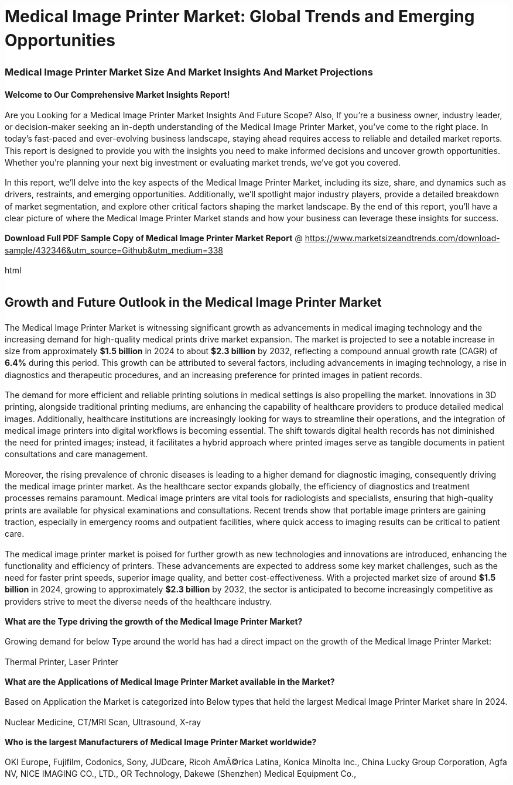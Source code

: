 <h1> Medical Image Printer Market: Global Trends and Emerging Opportunities</h1><div class="" data-test-id=""><h3><span class="">Medical Image Printer Market Size And Market Insights And Market Projections</span></h3></div><div class="" data-test-id=""><p><strong>Welcome to Our Comprehensive Market Insights Report!</strong></p><p>Are you Looking for a Medical Image Printer Market Insights And Future Scope? Also, If you&rsquo;re a business owner, industry leader, or decision-maker seeking an in-depth understanding of the Medical Image Printer Market, you&rsquo;ve come to the right place. In today&rsquo;s fast-paced and ever-evolving business landscape, staying ahead requires access to reliable and detailed market reports. This report is designed to provide you with the insights you need to make informed decisions and uncover growth opportunities. Whether you&rsquo;re planning your next big investment or evaluating market trends, we&rsquo;ve got you covered.</p><p>In this report, we&rsquo;ll delve into the key aspects of the Medical Image Printer Market, including its size, share, and dynamics such as drivers, restraints, and emerging opportunities. Additionally, we&rsquo;ll spotlight major industry players, provide a detailed breakdown of market segmentation, and explore other critical factors shaping the market landscape. By the end of this report, you&rsquo;ll have a clear picture of where the Medical Image Printer Market stands and how your business can leverage these insights for success.</p><p><strong>Download Full PDF Sample Copy of Medical Image Printer Market Report</strong> @ <a href="https://www.marketsizeandtrends.com/download-sample/432346&utm_source=Github&utm_medium=338" target="_blank">https://www.marketsizeandtrends.com/download-sample/432346&utm_source=Github&utm_medium=338</a></p></div><div class="" data-test-id=""><p><span class="">html<div>    <h2>Growth and Future Outlook in the Medical Image Printer Market</h2>    <p>        The Medical Image Printer Market is witnessing significant growth as advancements in medical imaging technology and the increasing demand for high-quality medical prints drive market expansion. The market is projected to see a notable increase in size from approximately <strong>$1.5 billion</strong> in 2024 to about <strong>$2.3 billion</strong> by 2032, reflecting a compound annual growth rate (CAGR) of <strong>6.4%</strong> during this period. This growth can be attributed to several factors, including advancements in imaging technology, a rise in diagnostics and therapeutic procedures, and an increasing preference for printed images in patient records.</p>        <p>        The demand for more efficient and reliable printing solutions in medical settings is also propelling the market. Innovations in 3D printing, alongside traditional printing mediums, are enhancing the capability of healthcare providers to produce detailed medical images. Additionally, healthcare institutions are increasingly looking for ways to streamline their operations, and the integration of medical image printers into digital workflows is becoming essential. The shift towards digital health records has not diminished the need for printed images; instead, it facilitates a hybrid approach where printed images serve as tangible documents in patient consultations and care management.     </p>    <p><strong></strong></p>    <p>        Moreover, the rising prevalence of chronic diseases is leading to a higher demand for diagnostic imaging, consequently driving the medical image printer market. As the healthcare sector expands globally, the efficiency of diagnostics and treatment processes remains paramount. Medical image printers are vital tools for radiologists and specialists, ensuring that high-quality prints are available for physical examinations and consultations. Recent trends show that portable image printers are gaining traction, especially in emergency rooms and outpatient facilities, where quick access to imaging results can be critical to patient care.    </p>        <p>        The medical image printer market is poised for further growth as new technologies and innovations are introduced, enhancing the functionality and efficiency of printers. These advancements are expected to address some key market challenges, such as the need for faster print speeds, superior image quality, and better cost-effectiveness. With a projected market size of around <strong>$1.5 billion</strong> in 2024, growing to approximately <strong>$2.3 billion</strong> by 2032, the sector is anticipated to become increasingly competitive as providers strive to meet the diverse needs of the healthcare industry.    </p></div></span></p><p><strong><span class="">What are the&nbsp;Type driving the growth of the Medical Image Printer Market?</span></strong></p></div><div class="" data-test-id=""><p><span class="">Growing demand for below Type around the world has had a direct impact on the growth of the Medical Image Printer Market:</span></p></div><div class="" data-test-id=""><p>Thermal Printer, Laser Printer</p><p><span class=""><strong>What are the&nbsp;Applications&nbsp;of Medical Image Printer Market available in the Market?</strong></span></p></div><div class="" data-test-id=""><p><span class="">Based on Application the Market is categorized into Below types that held the largest Medical Image Printer Market share In 2024.</span></p></div><div class="" data-test-id=""><p><span class="">Nuclear Medicine, CT/MRI Scan, Ultrasound, X-ray</span></p><p><span class=""><strong>Who is the largest Manufacturers of Medical Image Printer Market worldwide?</strong></span></p></div><div class="" data-test-id=""><p><span class="">OKI Europe, Fujifilm, Codonics, Sony, JUDcare, Ricoh AmÃ©rica Latina, Konica Minolta Inc., China Lucky Group Corporation, Agfa NV, NICE IMAGING CO., LTD., OR Technology, Dakewe (Shenzhen) Medical Equipment Co.,